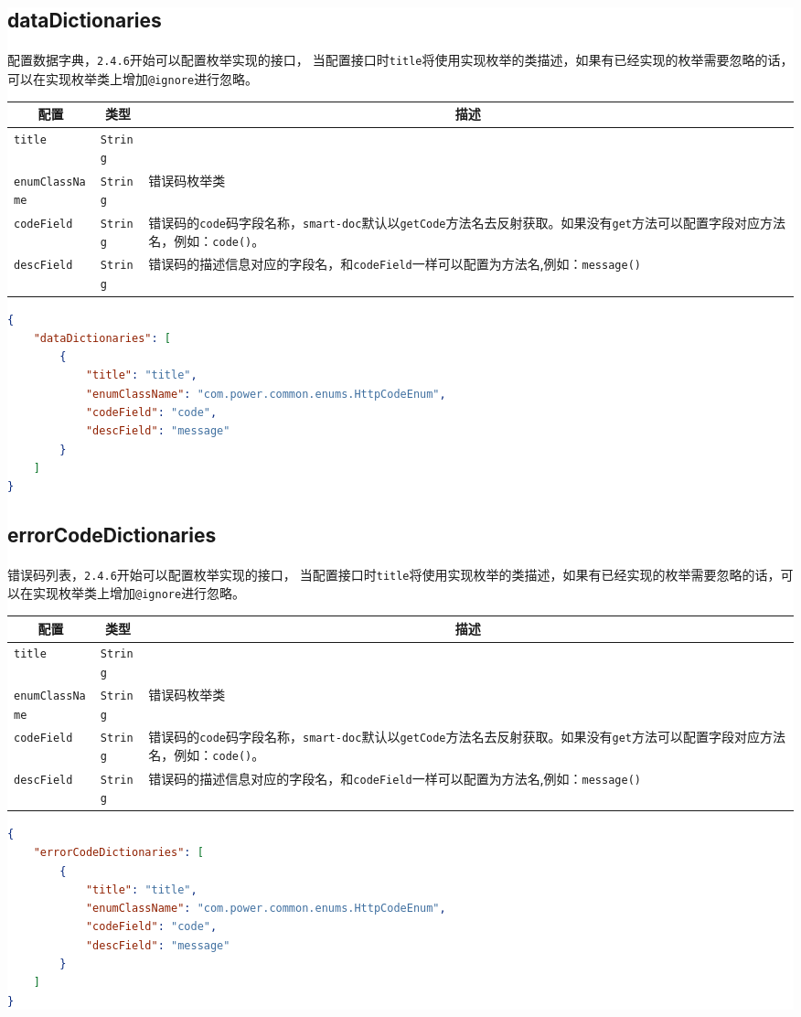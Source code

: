 



## dataDictionaries

配置数据字典，`2.4.6`开始可以配置枚举实现的接口， 当配置接口时`title`将使用实现枚举的类描述，如果有已经实现的枚举需要忽略的话，可以在实现枚举类上增加`@ignore`进行忽略。

| 配置            | 类型     | 描述                                                         |
| --------------- | -------- | ------------------------------------------------------------ |
| `title`         | `String` |                                                              |
| `enumClassName` | `String` | 错误码枚举类                                                 |
| `codeField`     | `String` | 错误码的`code`码字段名称，`smart-doc`默认以`getCode`方法名去反射获取。如果没有`get`方法可以配置字段对应方法名，例如：`code()`。 |
| `descField`     | `String` | 错误码的描述信息对应的字段名，和`codeField`一样可以配置为方法名,例如：`message()` |

```json
{
    "dataDictionaries": [
        {
            "title": "title",
            "enumClassName": "com.power.common.enums.HttpCodeEnum", 
            "codeField": "code", 
            "descField": "message" 
        }
    ]
}
```



## errorCodeDictionaries

错误码列表，`2.4.6`开始可以配置枚举实现的接口， 当配置接口时`title`将使用实现枚举的类描述，如果有已经实现的枚举需要忽略的话，可以在实现枚举类上增加`@ignore`进行忽略。

| 配置            | 类型     | 描述                                                         |
| --------------- | -------- | ------------------------------------------------------------ |
| `title`         | `String` |                                                              |
| `enumClassName` | `String` | 错误码枚举类                                                 |
| `codeField`     | `String` | 错误码的`code`码字段名称，`smart-doc`默认以`getCode`方法名去反射获取。如果没有`get`方法可以配置字段对应方法名，例如：`code()`。 |
| `descField`     | `String` | 错误码的描述信息对应的字段名，和`codeField`一样可以配置为方法名,例如：`message()` |

```json
{
    "errorCodeDictionaries": [
        {
            "title": "title",
            "enumClassName": "com.power.common.enums.HttpCodeEnum", 
            "codeField": "code", 
            "descField": "message" 
        }
    ]
}
```
